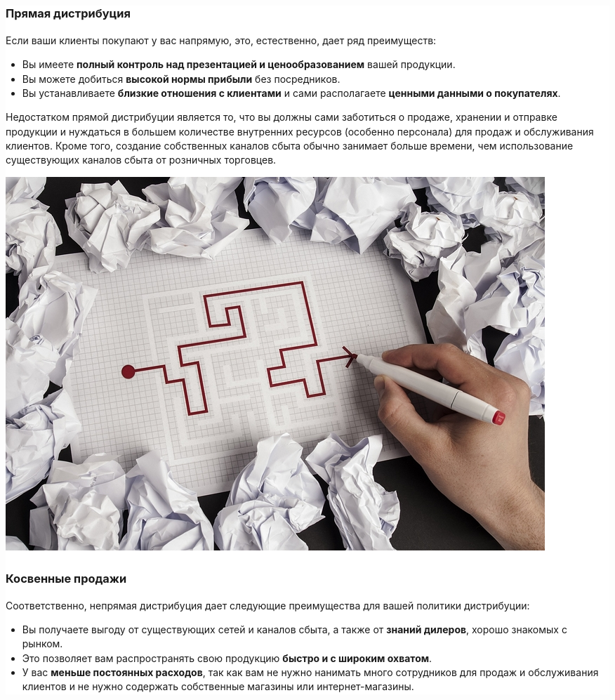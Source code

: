 ### Прямая дистрибуция

Если ваши клиенты покупают у вас напрямую, это, естественно, дает ряд преимуществ:

- Вы имеете **полный контроль над презентацией и ценообразованием** вашей продукции.
- Вы можете добиться **высокой нормы прибыли** без посредников.
- Вы устанавливаете **близкие отношения с клиентами** и сами располагаете **ценными данными о покупателях**.

Недостатком прямой дистрибуции является то, что вы должны сами заботиться о продаже, хранении и отправке продукции и нуждаться в большем количестве внутренних ресурсов (особенно персонала) для продаж и обслуживания клиентов. Кроме того, создание собственных каналов сбыта обычно занимает больше времени, чем использование существующих каналов сбыта от розничных торговцев.

![Прямые продажи имеют преимущества для вашей дистрибьюторской политики](Labyrinth.jpg)

### Косвенные продажи

Соответственно, непрямая дистрибуция дает следующие преимущества для вашей политики дистрибуции:

- Вы получаете выгоду от существующих сетей и каналов сбыта, а также от **знаний дилеров**, хорошо знакомых с рынком.
- Это позволяет вам распространять свою продукцию **быстро и с широким охватом**.
- У вас **меньше постоянных расходов**, так как вам не нужно нанимать много сотрудников для продаж и обслуживания клиентов и не нужно содержать собственные магазины или интернет-магазины.
